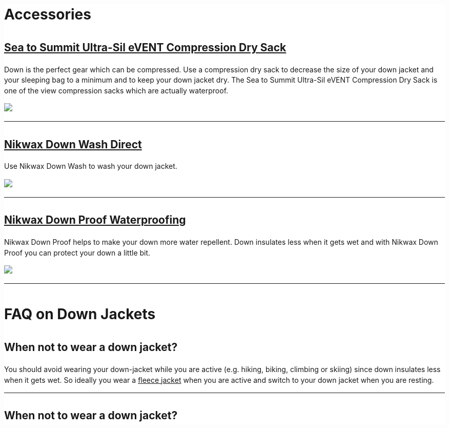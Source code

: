 
# Accessories

## [Sea to Summit Ultra-Sil eVENT Compression Dry Sack](http://www.backcountry.com/sea-to-summit-event-compression-dry-sack)

Down is the perfect gear which can be compressed. Use a compression dry sack to decrease the size of your down jacket and your sleeping bag to a minimum and to keep your down jacket dry. The Sea to Summit Ultra-Sil eVENT Compression Dry Sack is one of the view compression sacks which are actually waterproof.

<a href="https://www.amazon.com/gp/product/B00SUDY9EM/ref=as_li_tl?ie=UTF8&camp=1789&creative=9325&creativeASIN=B00SUDY9EM&linkCode=as2&tag=hikeve-20&linkId=16d737f5ad282e8329e468a92146474a"><img border="0" src="//ws-na.amazon-adsystem.com/widgets/q?_encoding=UTF8&MarketPlace=US&ASIN=B00SUDY9EM&ServiceVersion=20070822&ID=AsinImage&WS=1&Format=_SL250_&tag=hikeve-20" ></a><img src="//ir-na.amazon-adsystem.com/e/ir?t=hikeve-20&l=am2&o=1&a=B00SUDY9EM" width="1" height="1" border="0" alt="" style="border:none !important; margin:0px !important;" />

---

## [Nikwax Down Wash Direct](http://www.backcountry.com/nikwax-down-wash-direct)

Use Nikwax Down Wash to wash your down jacket.

<a href="https://www.amazon.com/gp/product/B00XI1WT20/ref=as_li_tl?ie=UTF8&camp=1789&creative=9325&creativeASIN=B00XI1WT20&linkCode=as2&tag=hikeve-20&linkId=c3c4439de353bcbe73f51529506bd904"><img border="0" src="//ws-na.amazon-adsystem.com/widgets/q?_encoding=UTF8&MarketPlace=US&ASIN=B00XI1WT20&ServiceVersion=20070822&ID=AsinImage&WS=1&Format=_SL250_&tag=hikeve-20" ></a><img src="//ir-na.amazon-adsystem.com/e/ir?t=hikeve-20&l=am2&o=1&a=B00XI1WT20" width="1" height="1" border="0" alt="" style="border:none !important; margin:0px !important;" />

---

## [Nikwax Down Proof Waterproofing](http://www.backcountry.com/nikwax-down-proof-solution)

Nikwax Down Proof helps to make your down more water repellent. Down insulates less when it gets wet and with Nikwax Down Proof you can protect your down a little bit.

<a href="https://www.amazon.com/gp/product/B001OPF4ME/ref=as_li_tl?ie=UTF8&camp=1789&creative=9325&creativeASIN=B001OPF4ME&linkCode=as2&tag=hikeve-20&linkId=7fb79637721016c5341362451750b228"><img border="0" src="//ws-na.amazon-adsystem.com/widgets/q?_encoding=UTF8&MarketPlace=US&ASIN=B001OPF4ME&ServiceVersion=20070822&ID=AsinImage&WS=1&Format=_SL250_&tag=hikeve-20" ></a><img src="//ir-na.amazon-adsystem.com/e/ir?t=hikeve-20&l=am2&o=1&a=B001OPF4ME" width="1" height="1" border="0" alt="" style="border:none !important; margin:0px !important;" />

<hr>

# FAQ on Down Jackets

## When not to wear a down jacket?

You should avoid wearing your down-jacket while you are active (e.g. hiking, biking, climbing or skiing) since down insulates less when it gets wet. So ideally you wear a [fleece jacket](http://www.hikeventures.com/best-fleece-jackets/) when you are active and switch to your down jacket when you are resting.

---

## When not to wear a down jacket?
